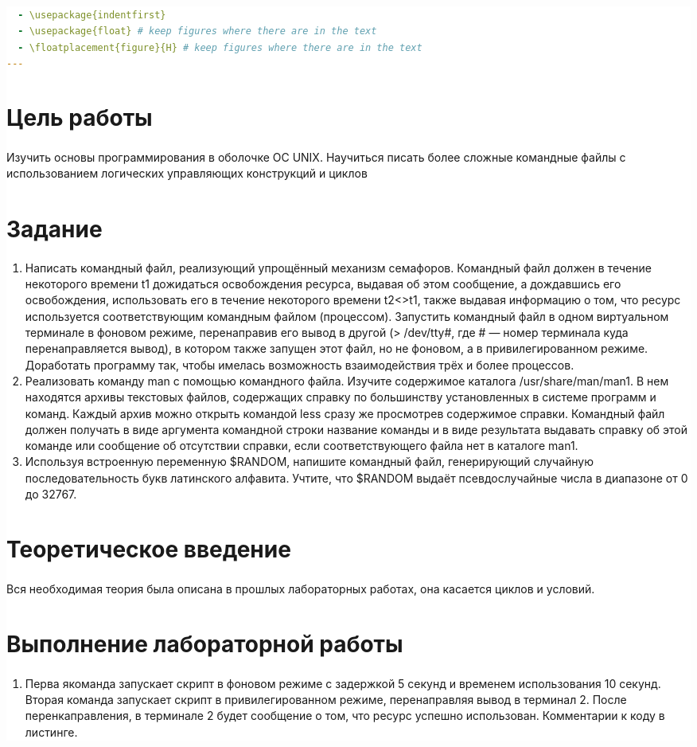 ```yaml
  - \usepackage{indentfirst}
  - \usepackage{float} # keep figures where there are in the text
  - \floatplacement{figure}{H} # keep figures where there are in the text
---
```


# Цель работы

Изучить основы программирования в оболочке ОС UNIX. Научиться писать более
сложные командные файлы с использованием логических управляющих конструкций
и циклов

# Задание

1. Написать командный файл, реализующий упрощённый механизм семафоров. Командный файл должен в течение некоторого времени t1 дожидаться освобождения
ресурса, выдавая об этом сообщение, а дождавшись его освобождения, использовать
его в течение некоторого времени t2<>t1, также выдавая информацию о том, что
ресурс используется соответствующим командным файлом (процессом). Запустить
командный файл в одном виртуальном терминале в фоновом режиме, перенаправив
его вывод в другой (> /dev/tty#, где # — номер терминала куда перенаправляется
вывод), в котором также запущен этот файл, но не фоновом, а в привилегированном
режиме. Доработать программу так, чтобы имелась возможность взаимодействия трёх
и более процессов.
2. Реализовать команду man с помощью командного файла. Изучите содержимое каталога /usr/share/man/man1. В нем находятся архивы текстовых файлов, содержащих
справку по большинству установленных в системе программ и команд. Каждый архив
можно открыть командой less сразу же просмотрев содержимое справки. Командный
файл должен получать в виде аргумента командной строки название команды и в виде
результата выдавать справку об этой команде или сообщение об отсутствии справки,
если соответствующего файла нет в каталоге man1.
3. Используя встроенную переменную $RANDOM, напишите командный файл, генерирующий случайную последовательность букв латинского алфавита. Учтите, что $RANDOM
выдаёт псевдослучайные числа в диапазоне от 0 до 32767.

# Теоретическое введение

Вся необходимая теория была описана  в прошлых лабораторных работах, она касается циклов и условий.

# Выполнение лабораторной работы

1. Перва якоманда запускает скрипт в фоновом режиме с задержкой 5 секунд и временем использования 10 секунд. Вторая команда запускает скрипт в привилегированном режиме, перенаправляя вывод в терминал 2. После перенкаправления, в терминале 2 будет сообщение о том, что ресурс успешно использован. Комментарии к коду в листинге.
